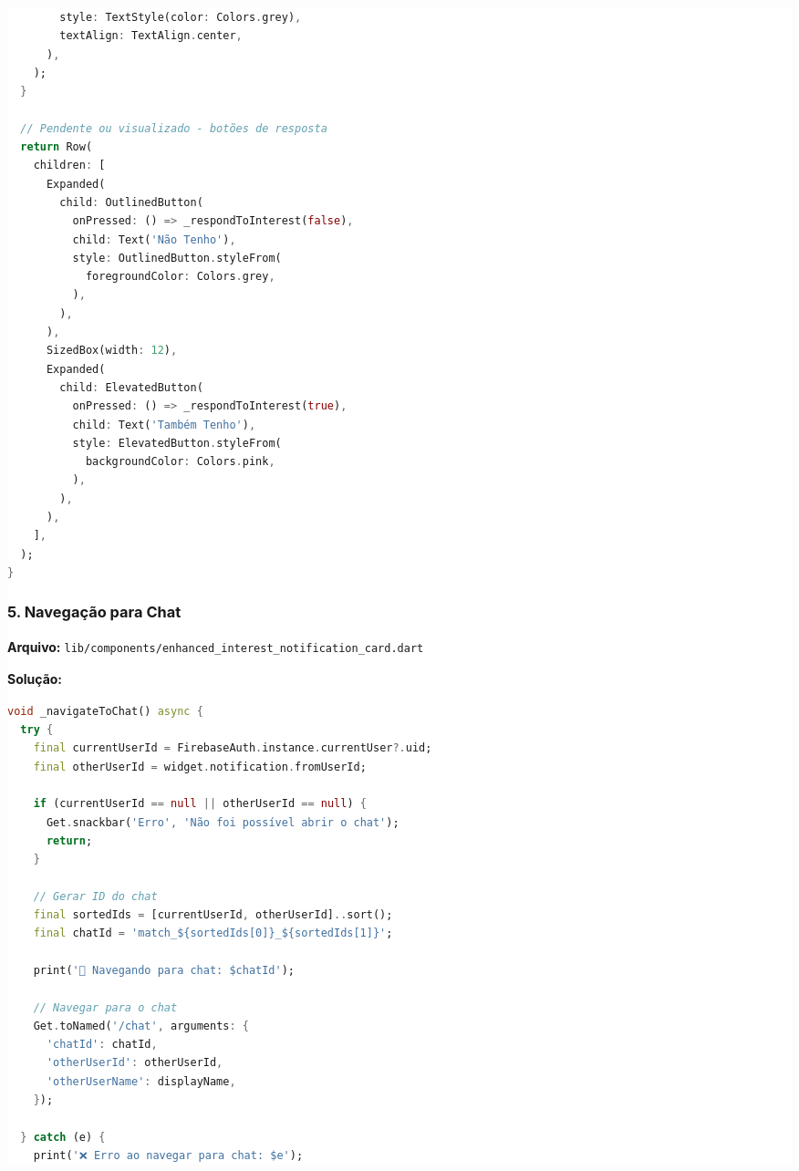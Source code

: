 ```dart
        style: TextStyle(color: Colors.grey),
        textAlign: TextAlign.center,
      ),
    );
  }
  
  // Pendente ou visualizado - botões de resposta
  return Row(
    children: [
      Expanded(
        child: OutlinedButton(
          onPressed: () => _respondToInterest(false),
          child: Text('Não Tenho'),
          style: OutlinedButton.styleFrom(
            foregroundColor: Colors.grey,
          ),
        ),
      ),
      SizedBox(width: 12),
      Expanded(
        child: ElevatedButton(
          onPressed: () => _respondToInterest(true),
          child: Text('Também Tenho'),
          style: ElevatedButton.styleFrom(
            backgroundColor: Colors.pink,
          ),
        ),
      ),
    ],
  );
}
```

### 5. Navegação para Chat

**Arquivo:** `lib/components/enhanced_interest_notification_card.dart`

**Solução:**
```dart
void _navigateToChat() async {
  try {
    final currentUserId = FirebaseAuth.instance.currentUser?.uid;
    final otherUserId = widget.notification.fromUserId;
    
    if (currentUserId == null || otherUserId == null) {
      Get.snackbar('Erro', 'Não foi possível abrir o chat');
      return;
    }
    
    // Gerar ID do chat
    final sortedIds = [currentUserId, otherUserId]..sort();
    final chatId = 'match_${sortedIds[0]}_${sortedIds[1]}';
    
    print('💬 Navegando para chat: $chatId');
    
    // Navegar para o chat
    Get.toNamed('/chat', arguments: {
      'chatId': chatId,
      'otherUserId': otherUserId,
      'otherUserName': displayName,
    });
    
  } catch (e) {
    print('❌ Erro ao navegar para chat: $e');
```